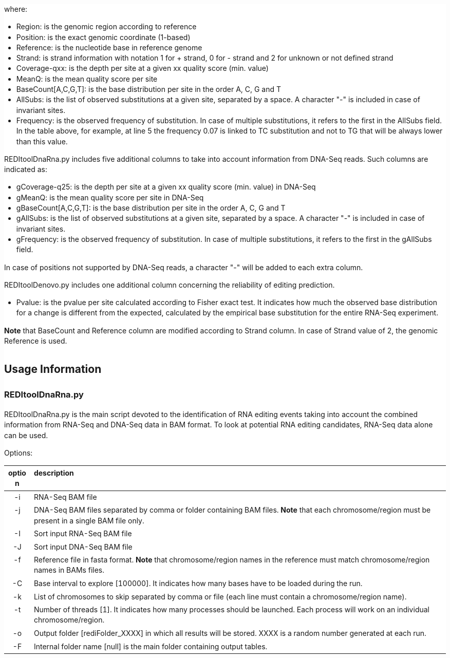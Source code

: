 where:
 * Region: is the genomic region according to reference
 * Position: is the exact genomic coordinate (1-based)
 * Reference: is the nucleotide base in reference genome
 * Strand: is strand information with notation 1 for + strand, 0 for - strand and 2 for unknown or not defined strand
 * Coverage-qxx: is the depth per site at a given xx quality score (min. value)
 * MeanQ: is the mean quality score per site
 * BaseCount[A,C,G,T]: is the base distribution per site in the order A, C, G and T
 * AllSubs: is the list of observed substitutions at a given site, separated by a space. A character "-" is included in case of invariant sites.
 * Frequency: is the observed frequency of substitution. In case of multiple substitutions, it refers to the first in the AllSubs field.
   In the table above, for example, at line 5 the frequency 0.07 is linked to TC substitution and not to TG that will be always lower than this value.

REDItoolDnaRna.py includes five additional columns to take into account information from DNA-Seq reads. Such columns are indicated as:
 * gCoverage-q25: is the depth per site at a given xx quality score (min. value) in DNA-Seq
 * gMeanQ: is the mean quality score per site in DNA-Seq
 * gBaseCount[A,C,G,T]: is the base distribution per site in the order A, C, G and T
 * gAllSubs: is the list of observed substitutions at a given site, separated by a space. A character "-" is included in case of invariant sites.
 * gFrequency: is the observed frequency of substitution. In case of multiple substitutions, it refers to the first in the gAllSubs field.

In case of positions not supported by DNA-Seq reads, a character "-" will be added to each extra column.

REDItoolDenovo.py includes one additional column concerning the reliability of editing prediction.
 * Pvalue: is the pvalue per site calculated according to Fisher exact test. It indicates how much the observed base distribution for a change is different from the expected,
   calculated by the empirical base substitution for the entire RNA-Seq experiment.

**Note** that BaseCount and Reference column are modified according to Strand column. In case of Strand value of 2, the genomic Reference is used.

## Usage Information
### REDItoolDnaRna.py
REDItoolDnaRna.py is the main script devoted to the identification of RNA editing events
taking into account the combined information from RNA-Seq and DNA-Seq data in BAM format.
To look at potential RNA editing candidates, RNA-Seq data alone can be used.

Options:

|   option   |   description  |
| :--------: | :------------- |
| -i	|	RNA-Seq BAM file |
| -j	|	DNA-Seq BAM files separated by comma or folder containing BAM files. **Note** that each chromosome/region must be present in a single BAM file only. |
| -I	|	Sort input RNA-Seq BAM file |
| -J	|	Sort input DNA-Seq BAM file |
| -f	|	Reference file in fasta format. **Note** that chromosome/region names in the reference must match chromosome/region names in BAMs files. |
| -C	|	Base interval to explore [100000]. It indicates how many bases have to be loaded during the run. |
| -k	|	List of chromosomes to skip separated by comma or file (each line must contain a chromosome/region name). |
| -t	|	Number of threads [1]. It indicates how many processes should be launched. Each process will work on an individual chromosome/region. |
| -o	|	Output folder [rediFolder_XXXX] in which all results will be stored. XXXX is a random number generated at each run. |
| -F	|	Internal folder name [null] is the main folder containing output tables. |